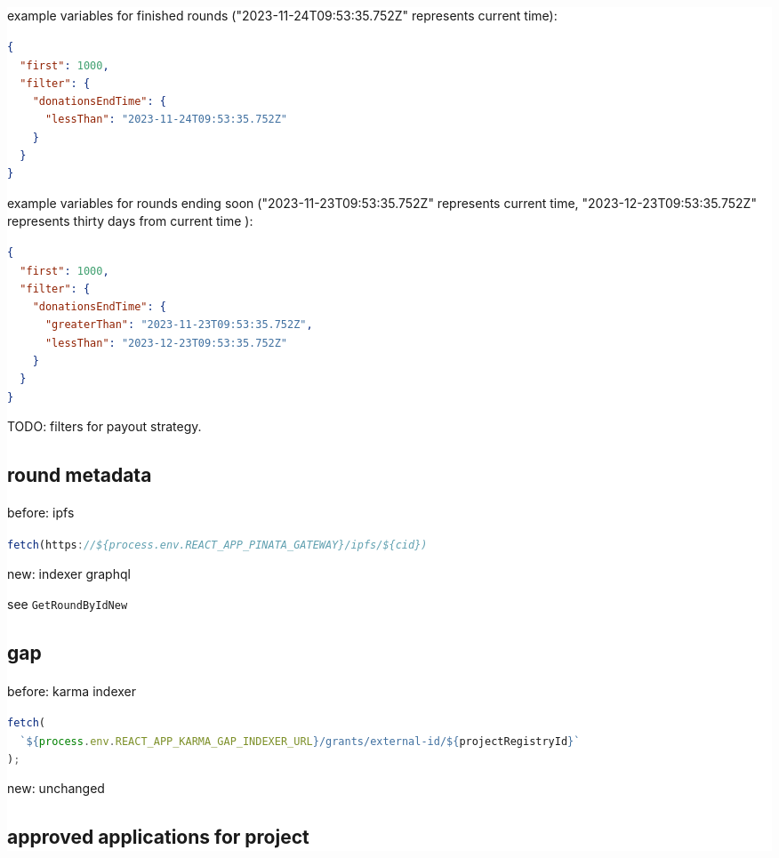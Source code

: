 example variables for finished rounds ("2023-11-24T09:53:35.752Z" represents current time):

```json
{
  "first": 1000,
  "filter": {
    "donationsEndTime": {
      "lessThan": "2023-11-24T09:53:35.752Z"
    }
  }
}
```

example variables for rounds ending soon ("2023-11-23T09:53:35.752Z" represents current time, "2023-12-23T09:53:35.752Z" represents thirty days from current time ):

```json
{
  "first": 1000,
  "filter": {
    "donationsEndTime": {
      "greaterThan": "2023-11-23T09:53:35.752Z",
      "lessThan": "2023-12-23T09:53:35.752Z"
    }
  }
}
```

TODO: filters for payout strategy.

## round metadata

before: ipfs

```ts
fetch(https://${process.env.REACT_APP_PINATA_GATEWAY}/ipfs/${cid})
```

new: indexer graphql

see `GetRoundByIdNew`

## gap

before: karma indexer

```ts
fetch(
  `${process.env.REACT_APP_KARMA_GAP_INDEXER_URL}/grants/external-id/${projectRegistryId}`
);
```

new: unchanged

## approved applications for project
